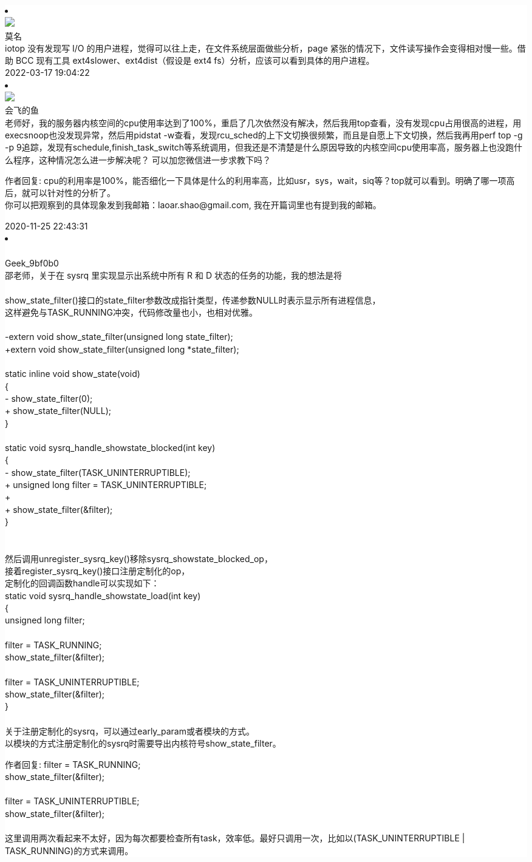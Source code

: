 </div>
</li>
<li>
<div class="_2sjJGcOH_0"><img src="https://static001.geekbang.org/account/avatar/00/0f/5e/96/a03175bc.jpg"
  class="_3FLYR4bF_0">
<div class="_36ChpWj4_0">
  <div class="_2zFoi7sd_0"><span>莫名</span>
  </div>
  <div class="_2_QraFYR_0">iotop 没有发现写 I&#47;O 的用户进程，觉得可以往上走，在文件系统层面做些分析，page 紧张的情况下，文件读写操作会变得相对慢一些。借助 BCC 现有工具 ext4slower、ext4dist（假设是 ext4 fs）分析，应该可以看到具体的用户进程。</div>
  <div class="_10o3OAxT_0">
    
  </div>
  <div class="_3klNVc4Z_0">
    <div class="_3Hkula0k_0">2022-03-17 19:04:22</div>
  </div>
</div>
</div>
</li>
<li>
<div class="_2sjJGcOH_0"><img src="https://static001.geekbang.org/account/avatar/00/17/e9/6b/a52282b8.jpg"
  class="_3FLYR4bF_0">
<div class="_36ChpWj4_0">
  <div class="_2zFoi7sd_0"><span>会飞的鱼</span>
  </div>
  <div class="_2_QraFYR_0">老师好，我的服务器内核空间的cpu使用率达到了100%，重启了几次依然没有解决，然后我用top查看，没有发现cpu占用很高的进程，用execsnoop也没发现异常，然后用pidstat -w查看，发现rcu_sched的上下文切换很频繁，而且是自愿上下文切换，然后我再用perf top -g -p 9追踪，发现有schedule,finish_task_switch等系统调用，但我还是不清楚是什么原因导致的内核空间cpu使用率高，服务器上也没跑什么程序，这种情况怎么进一步解决呢？ 可以加您微信进一步求教下吗？</div>
  <div class="_10o3OAxT_0">
    <p class="_3KxQPN3V_0">作者回复: cpu的利用率是100%，能否细化一下具体是什么的利用率高，比如usr，sys，wait，siq等？top就可以看到。明确了哪一项高后，就可以针对性的分析了。<br>你可以把观察到的具体现象发到我邮箱：laoar.shao@gmail.com, 我在开篇词里也有提到我的邮箱。</p>
  </div>
  <div class="_3klNVc4Z_0">
    <div class="_3Hkula0k_0">2020-11-25 22:43:31</div>
  </div>
</div>
</div>
</li>
<li>
<div class="_2sjJGcOH_0"><img src=""
  class="_3FLYR4bF_0">
<div class="_36ChpWj4_0">
  <div class="_2zFoi7sd_0"><span>Geek_9bf0b0</span>
  </div>
  <div class="_2_QraFYR_0">邵老师，关于在 sysrq 里实现显示出系统中所有 R 和 D 状态的任务的功能，我的想法是将<br><br>show_state_filter()接口的state_filter参数改成指针类型，传递参数NULL时表示显示所有进程信息，<br>这样避免与TASK_RUNNING冲突，代码修改量也小，也相对优雅。<br><br>-extern void show_state_filter(unsigned long state_filter);<br>+extern void show_state_filter(unsigned long *state_filter);<br><br> static inline void show_state(void)<br> {<br>- show_state_filter(0);<br>+ show_state_filter(NULL);<br> }<br><br> static void sysrq_handle_showstate_blocked(int key)<br> {<br>- show_state_filter(TASK_UNINTERRUPTIBLE);<br>+ unsigned long filter = TASK_UNINTERRUPTIBLE;<br>+<br>+ show_state_filter(&amp;filter);<br> }<br><br><br>然后调用unregister_sysrq_key()移除sysrq_showstate_blocked_op，<br>接着register_sysrq_key()接口注册定制化的op，<br>定制化的回调函数handle可以实现如下：<br>static void sysrq_handle_showstate_load(int key)<br>{<br>    unsigned long filter;<br><br>    filter = TASK_RUNNING;<br>    show_state_filter(&amp;filter);<br><br>    filter = TASK_UNINTERRUPTIBLE;<br>    show_state_filter(&amp;filter);<br>}<br><br>关于注册定制化的sysrq，可以通过early_param或者模块的方式。<br>以模块的方式注册定制化的sysrq时需要导出内核符号show_state_filter。</div>
  <div class="_10o3OAxT_0">
    <p class="_3KxQPN3V_0">作者回复:     filter = TASK_RUNNING;<br>    show_state_filter(&amp;filter);<br><br>    filter = TASK_UNINTERRUPTIBLE;<br>    show_state_filter(&amp;filter);<br><br>这里调用两次看起来不太好，因为每次都要检查所有task，效率低。最好只调用一次，比如以(TASK_UNINTERRUPTIBLE | TASK_RUNNING)的方式来调用。</p>
  </div>
  <div class="_3klNVc4Z_0">